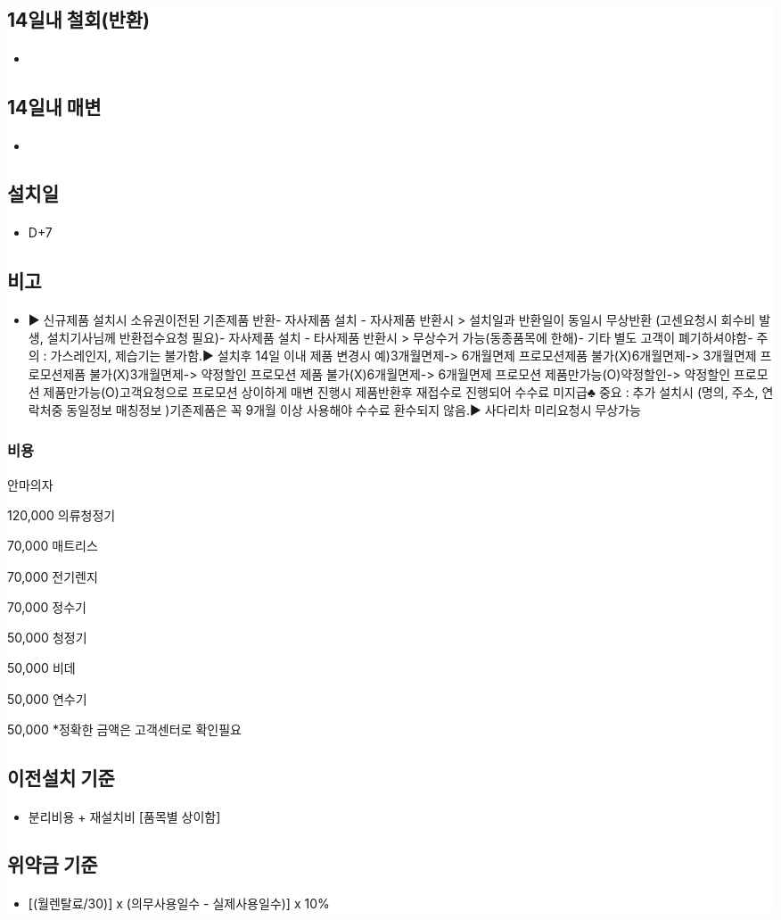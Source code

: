 ## 14일내 철회(반환)
- 

## 14일내 매변
- 

## 설치일
- D+7

## 비고
- ▶ 신규제품 설치시 소유권이전된 기존제품 반환- 자사제품 설치 - 자사제품 반환시 > 설치일과 반환일이 동일시 무상반환 (고센요청시 회수비 발생, 설치기사님께 반환접수요청 필요)- 자사제품 설치 - 타사제품 반환시 > 무상수거 가능(동종품목에 한해)- 기타 별도 고객이 폐기하셔야함- 주의 : 가스레인지, 제습기는 불가함.▶ 설치후 14일 이내 제품 변경시 예)3개월면제-> 6개월면제 프로모션제품 불가(X)6개월면제-> 3개월면제 프로모션제품 불가(X)3개월면제-> 약정할인 프로모션 제품 불가(X)6개월면제-> 6개월면제 프로모션 제품만가능(O)약정할인-> 약정할인 프로모션 제품만가능(O)고객요청으로 프로모션 상이하게 매변 진행시 제품반환후 재접수로 진행되어 수수료 미지급♣ 중요 : 추가 설치시 (명의, 주소, 연락처중 동일정보 매칭정보 )기존제품은 꼭 9개월 이상 사용해야 수수료 환수되지 않음.▶ 사다리차 미리요청시 무상가능


### 비용
안마의자


120,000
의류청정기


70,000
매트리스


70,000
전기렌지


70,000
정수기


50,000
청정기


50,000
비데


50,000
연수기


50,000
*정확한 금액은 고객센터로 확인필요



## 이전설치 기준
- 분리비용 + 재설치비 [품목별 상이함]

## 위약금 기준
- [(월렌탈료/30)] x (의무사용일수 - 실제사용일수)] x 10%

